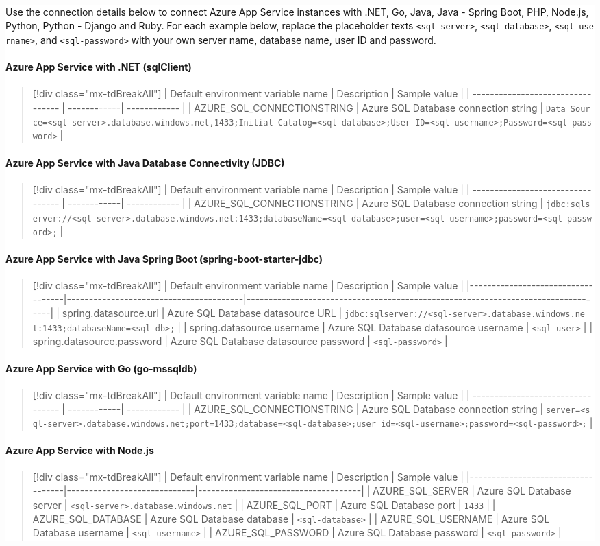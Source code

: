 Use the connection details below to connect Azure App Service instances with .NET, Go, Java, Java - Spring Boot, PHP, Node.js, Python, Python - Django and Ruby. For each example below, replace the placeholder texts `<sql-server>`, `<sql-database>`, `<sql-username>`, and `<sql-password>` with your own server name, database name, user ID and password.

#### Azure App Service with .NET (sqlClient)

> [!div class="mx-tdBreakAll"]
> | Default environment variable name | Description | Sample value |
> | --------------------------------- | ------------| ------------ |
> | AZURE_SQL_CONNECTIONSTRING | Azure SQL Database connection string | `Data Source=<sql-server>.database.windows.net,1433;Initial Catalog=<sql-database>;User ID=<sql-username>;Password=<sql-password>` |

#### Azure App Service with Java Database Connectivity (JDBC)

> [!div class="mx-tdBreakAll"]
> | Default environment variable name | Description | Sample value |
> | --------------------------------- | ------------| ------------ |
> | AZURE_SQL_CONNECTIONSTRING | Azure SQL Database connection string | `jdbc:sqlserver://<sql-server>.database.windows.net:1433;databaseName=<sql-database>;user=<sql-username>;password=<sql-password>;` |

#### Azure App Service with Java Spring Boot (spring-boot-starter-jdbc)

> [!div class="mx-tdBreakAll"]
> | Default environment variable name | Description                            | Sample value                                                                     |
> |-----------------------------------|----------------------------------------|----------------------------------------------------------------------------------|
> | spring.datasource.url             | Azure SQL Database datasource URL      | `jdbc:sqlserver://<sql-server>.database.windows.net:1433;databaseName=<sql-db>;` |
> | spring.datasource.username        | Azure SQL Database datasource username | `<sql-user>`                                                                     |
> | spring.datasource.password        | Azure SQL Database datasource password | `<sql-password>`                                                                     |

#### Azure App Service with Go (go-mssqldb)

> [!div class="mx-tdBreakAll"]
> | Default environment variable name | Description | Sample value |
> | --------------------------------- | ------------| ------------ |
> | AZURE_SQL_CONNECTIONSTRING        | Azure SQL Database connection string | `server=<sql-server>.database.windows.net;port=1433;database=<sql-database>;user id=<sql-username>;password=<sql-password>;` |

#### Azure App Service with Node.js

> [!div class="mx-tdBreakAll"]
> | Default environment variable name | Description                 | Sample value                        |
> |-----------------------------------|-----------------------------|-------------------------------------|
> | AZURE_SQL_SERVER                  | Azure SQL Database server   | `<sql-server>.database.windows.net` |
> | AZURE_SQL_PORT                    | Azure SQL Database port     | `1433`                              |
> | AZURE_SQL_DATABASE                | Azure SQL Database database | `<sql-database>`                          |
> | AZURE_SQL_USERNAME                | Azure SQL Database username | `<sql-username>`                        |
> | AZURE_SQL_PASSWORD                | Azure SQL Database password | `<sql-password>`                        |
